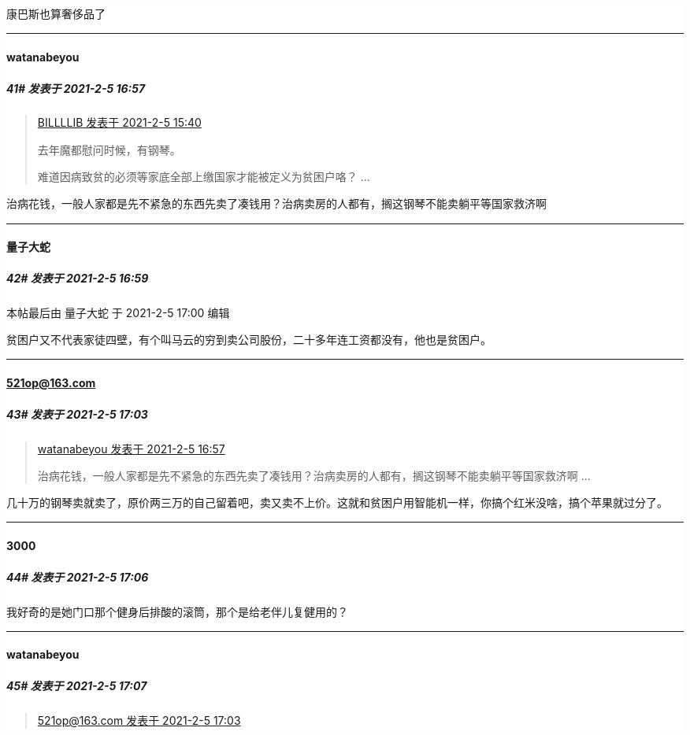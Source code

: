 
康巴斯也算奢侈品了


-----

####  watanabeyou  
##### 41#       发表于 2021-2-5 16:57


<blockquote><a href="httphttps://bbs.saraba1st.com/2b/forum.php?mod=redirect&amp;goto=findpost&amp;pid=50247944&amp;ptid=1986431" target="_blank">BILLLLIB 发表于 2021-2-5 15:40</a>

去年魔都慰问时候，有钢琴。


难道因病致贫的必须等家底全部上缴国家才能被定义为贫困户咯？ ...</blockquote>
治病花钱，一般人家都是先不紧急的东西先卖了凑钱用？治病卖房的人都有，搁这钢琴不能卖躺平等国家救济啊


-----

####  量子大蛇  
##### 42#       发表于 2021-2-5 16:59


 本帖最后由 量子大蛇 于 2021-2-5 17:00 编辑 

贫困户又不代表家徒四壁，有个叫马云的穷到卖公司股份，二十多年连工资都没有，他也是贫困户。


-----

####  521op@163.com  
##### 43#       发表于 2021-2-5 17:03


<blockquote><a href="httphttps://bbs.saraba1st.com/2b/forum.php?mod=redirect&amp;goto=findpost&amp;pid=50248745&amp;ptid=1986431" target="_blank">watanabeyou 发表于 2021-2-5 16:57</a>

治病花钱，一般人家都是先不紧急的东西先卖了凑钱用？治病卖房的人都有，搁这钢琴不能卖躺平等国家救济啊 ...</blockquote>
几十万的钢琴卖就卖了，原价两三万的自己留着吧，卖又卖不上价。这就和贫困户用智能机一样，你搞个红米没啥，搞个苹果就过分了。


-----

####  3000  
##### 44#       发表于 2021-2-5 17:06


我好奇的是她门口那个健身后排酸的滚筒，那个是给老伴儿复健用的？


-----

####  watanabeyou  
##### 45#       发表于 2021-2-5 17:07


<blockquote><a href="httphttps://bbs.saraba1st.com/2b/forum.php?mod=redirect&amp;goto=findpost&amp;pid=50248804&amp;ptid=1986431" target="_blank">521op@163.com 发表于 2021-2-5 17:03</a>
